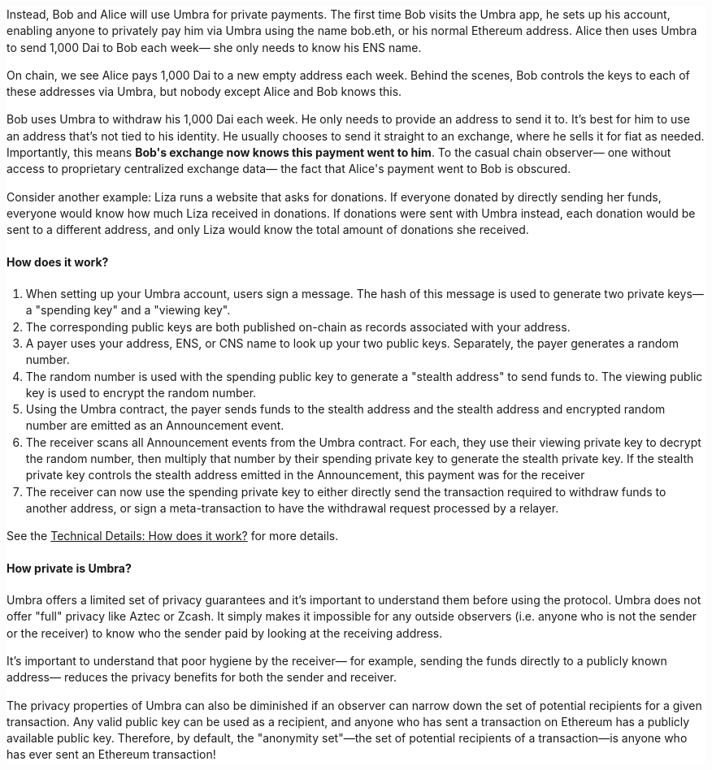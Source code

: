 Instead, Bob and Alice will use Umbra for private payments. The first time Bob visits the Umbra app, he sets up his account, enabling anyone to privately pay him via Umbra using the name bob.eth, or his normal Ethereum address. Alice then uses Umbra to send 1,000 Dai to Bob each week— she only needs to know his ENS name.

On chain, we see Alice pays 1,000 Dai to a new empty address each week. Behind the scenes, Bob controls the keys to each of these addresses via Umbra, but nobody except Alice and Bob knows this.

Bob uses Umbra to withdraw his 1,000 Dai each week. He only needs to provide an address to send it to. It’s best for him to use an address that’s not tied to his identity. He usually chooses to send it straight to an exchange, where he sells it for fiat as needed. Importantly, this means **Bob's exchange now knows this payment went to him**. To the casual chain observer— one without access to proprietary centralized exchange data— the fact that Alice's payment went to Bob is obscured.

Consider another example: Liza runs a website that asks for donations. If everyone donated by directly sending her funds, everyone would know how much Liza received in donations. If donations were sent with Umbra instead, each donation would be sent to a different address, and only Liza would know the total amount of donations she received.

#### How does it work?

1. When setting up your Umbra account, users sign a message. The hash of this message is used to generate two private keys—a "spending key" and a "viewing key".
2. The corresponding public keys are both published on-chain as records associated with your address.
3. A payer uses your address, ENS, or CNS name to look up your two public keys. Separately, the payer generates a random number.
4. The random number is used with the spending public key to generate a "stealth address" to send funds to. The viewing public key is used to encrypt the random number.
5. Using the Umbra contract, the payer sends funds to the stealth address and the stealth address and encrypted random number are emitted as an Announcement event.
6. The receiver scans all Announcement events from the Umbra contract. For each, they use their viewing private key to decrypt the random number, then multiply that number by their spending private key to generate the stealth private key. If the stealth private key controls the stealth address emitted in the Announcement, this payment was for the receiver
7. The receiver can now use the spending private key to either directly send the transaction required to withdraw funds to another address, or sign a meta-transaction to have the withdrawal request processed by a relayer.

See the [Technical Details: How does it work?](https://app.umbra.cash/faq#how-does-it-work-technical) for more details.

#### How private is Umbra?

Umbra offers a limited set of privacy guarantees and it’s important to understand them before using the protocol. Umbra does not offer "full" privacy like Aztec or Zcash. It simply makes it impossible for any outside observers (i.e. anyone who is not the sender or the receiver) to know who the sender paid by looking at the receiving address.

It’s important to understand that poor hygiene by the receiver— for example, sending the funds directly to a publicly known address— reduces the privacy benefits for both the sender and receiver.

The privacy properties of Umbra can also be diminished if an observer can narrow down the set of potential recipients for a given transaction. Any valid public key can be used as a recipient, and anyone who has sent a transaction on Ethereum has a publicly available public key. Therefore, by default, the "anonymity set"—the set of potential recipients of a transaction—is anyone who has ever sent an Ethereum transaction!
